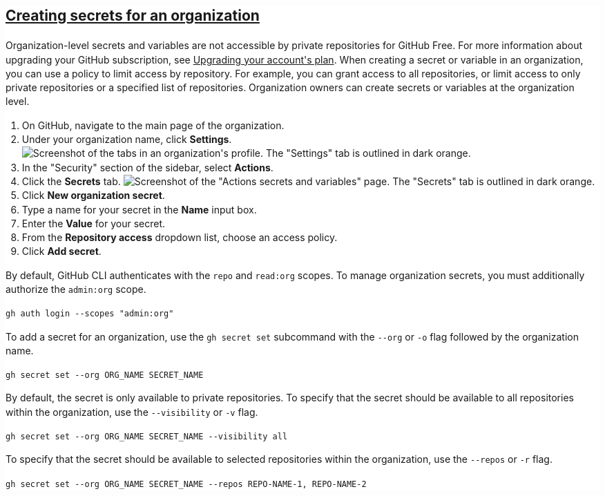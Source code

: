 ## [Creating secrets for an organization](https://docs.github.com/en/actions/security-for-github-actions/security-guides/using-secrets-in-github-actions#creating-secrets-for-an-organization)
Organization-level secrets and variables are not accessible by private repositories for GitHub Free. For more information about upgrading your GitHub subscription, see [Upgrading your account's plan](https://docs.github.com/en/billing/managing-billing-for-your-github-account/upgrading-your-github-subscription).
When creating a secret or variable in an organization, you can use a policy to limit access by repository. For example, you can grant access to all repositories, or limit access to only private repositories or a specified list of repositories.
Organization owners can create secrets or variables at the organization level.
  1. On GitHub, navigate to the main page of the organization.
  2. Under your organization name, click **Settings**.
![Screenshot of the tabs in an organization's profile. The "Settings" tab is outlined in dark orange.](https://docs.github.com/assets/cb-49309/images/help/discussions/org-settings-global-nav-update.png)
  3. In the "Security" section of the sidebar, select **Actions**.
  4. Click the **Secrets** tab.
![Screenshot of the "Actions secrets and variables" page. The "Secrets" tab is outlined in dark orange.](https://docs.github.com/assets/cb-57155/images/help/repository/actions-secrets-tab.png)
  5. Click **New organization secret**.
  6. Type a name for your secret in the **Name** input box.
  7. Enter the **Value** for your secret.
  8. From the **Repository access** dropdown list, choose an access policy.
  9. Click **Add secret**.


By default, GitHub CLI authenticates with the `repo` and `read:org` scopes. To manage organization secrets, you must additionally authorize the `admin:org` scope.
```
gh auth login --scopes "admin:org"

```

To add a secret for an organization, use the `gh secret set` subcommand with the `--org` or `-o` flag followed by the organization name.
```
gh secret set --org ORG_NAME SECRET_NAME

```

By default, the secret is only available to private repositories. To specify that the secret should be available to all repositories within the organization, use the `--visibility` or `-v` flag.
```
gh secret set --org ORG_NAME SECRET_NAME --visibility all

```

To specify that the secret should be available to selected repositories within the organization, use the `--repos` or `-r` flag.
```
gh secret set --org ORG_NAME SECRET_NAME --repos REPO-NAME-1, REPO-NAME-2

```

